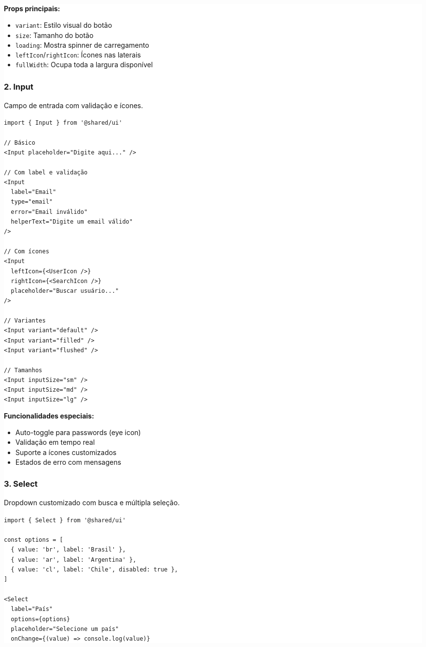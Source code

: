 **Props principais:**
- `variant`: Estilo visual do botão
- `size`: Tamanho do botão
- `loading`: Mostra spinner de carregamento
- `leftIcon`/`rightIcon`: Ícones nas laterais
- `fullWidth`: Ocupa toda a largura disponível

### 2. Input
Campo de entrada com validação e ícones.

```tsx
import { Input } from '@shared/ui'

// Básico
<Input placeholder="Digite aqui..." />

// Com label e validação
<Input
  label="Email"
  type="email"
  error="Email inválido"
  helperText="Digite um email válido"
/>

// Com ícones
<Input
  leftIcon={<UserIcon />}
  rightIcon={<SearchIcon />}
  placeholder="Buscar usuário..."
/>

// Variantes
<Input variant="default" />
<Input variant="filled" />
<Input variant="flushed" />

// Tamanhos
<Input inputSize="sm" />
<Input inputSize="md" />
<Input inputSize="lg" />
```

**Funcionalidades especiais:**
- Auto-toggle para passwords (eye icon)
- Validação em tempo real
- Suporte a ícones customizados
- Estados de erro com mensagens

### 3. Select
Dropdown customizado com busca e múltipla seleção.

```tsx
import { Select } from '@shared/ui'

const options = [
  { value: 'br', label: 'Brasil' },
  { value: 'ar', label: 'Argentina' },
  { value: 'cl', label: 'Chile', disabled: true },
]

<Select
  label="País"
  options={options}
  placeholder="Selecione um país"
  onChange={(value) => console.log(value)}
```